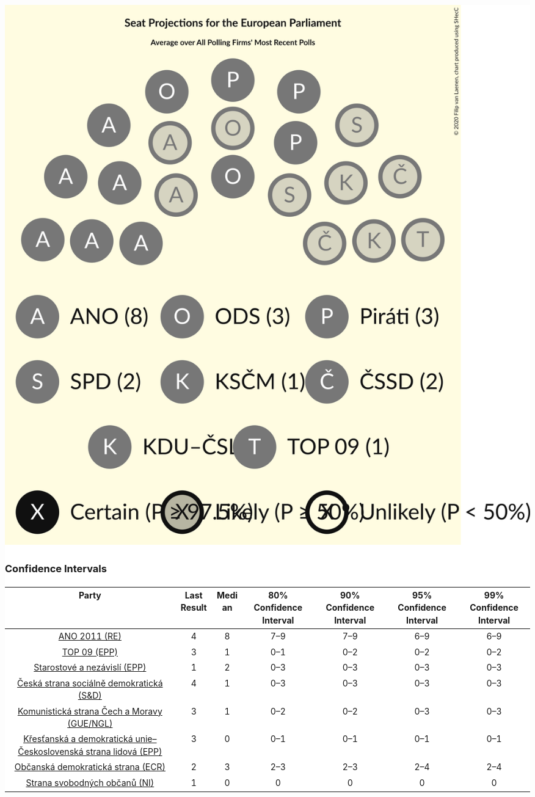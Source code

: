 ![Graph with seating plan not yet produced](average-2020-11-30-seating-plan.png "Seating Plan")

### Confidence Intervals

| Party | Last Result | Median | 80% Confidence Interval | 90% Confidence Interval | 95% Confidence Interval | 99% Confidence Interval |
|:-----:|:-----------:|:------:|:-----------------------:|:-----------------------:|:-----------------------:|:-----------------------:|
| <a href="#ano-2011-(re)">ANO 2011 (RE)</a> | 4 | 8 | 7–9 |7–9 | 6–9 | 6–9 |
| <a href="#top-09-(epp)">TOP 09 (EPP)</a> | 3 | 1 | 0–1 |0–2 | 0–2 | 0–2 |
| <a href="#starostové-a-nezávislí-(epp)">Starostové a nezávislí (EPP)</a> | 1 | 2 | 0–3 |0–3 | 0–3 | 0–3 |
| <a href="#česká-strana-sociálně-demokratická-(s&d)">Česká strana sociálně demokratická (S&D)</a> | 4 | 1 | 0–3 |0–3 | 0–3 | 0–3 |
| <a href="#komunistická-strana-čech-a-moravy-(gue/ngl)">Komunistická strana Čech a Moravy (GUE/NGL)</a> | 3 | 1 | 0–2 |0–2 | 0–3 | 0–3 |
| <a href="#křesťanská-a-demokratická-unie–československá-strana-lidová-(epp)">Křesťanská a demokratická unie–Československá strana lidová (EPP)</a> | 3 | 0 | 0–1 |0–1 | 0–1 | 0–1 |
| <a href="#občanská-demokratická-strana-(ecr)">Občanská demokratická strana (ECR)</a> | 2 | 3 | 2–3 |2–3 | 2–4 | 2–4 |
| <a href="#strana-svobodných-občanů-(ni)">Strana svobodných občanů (NI)</a> | 1 | 0 | 0 |0 | 0 | 0 |